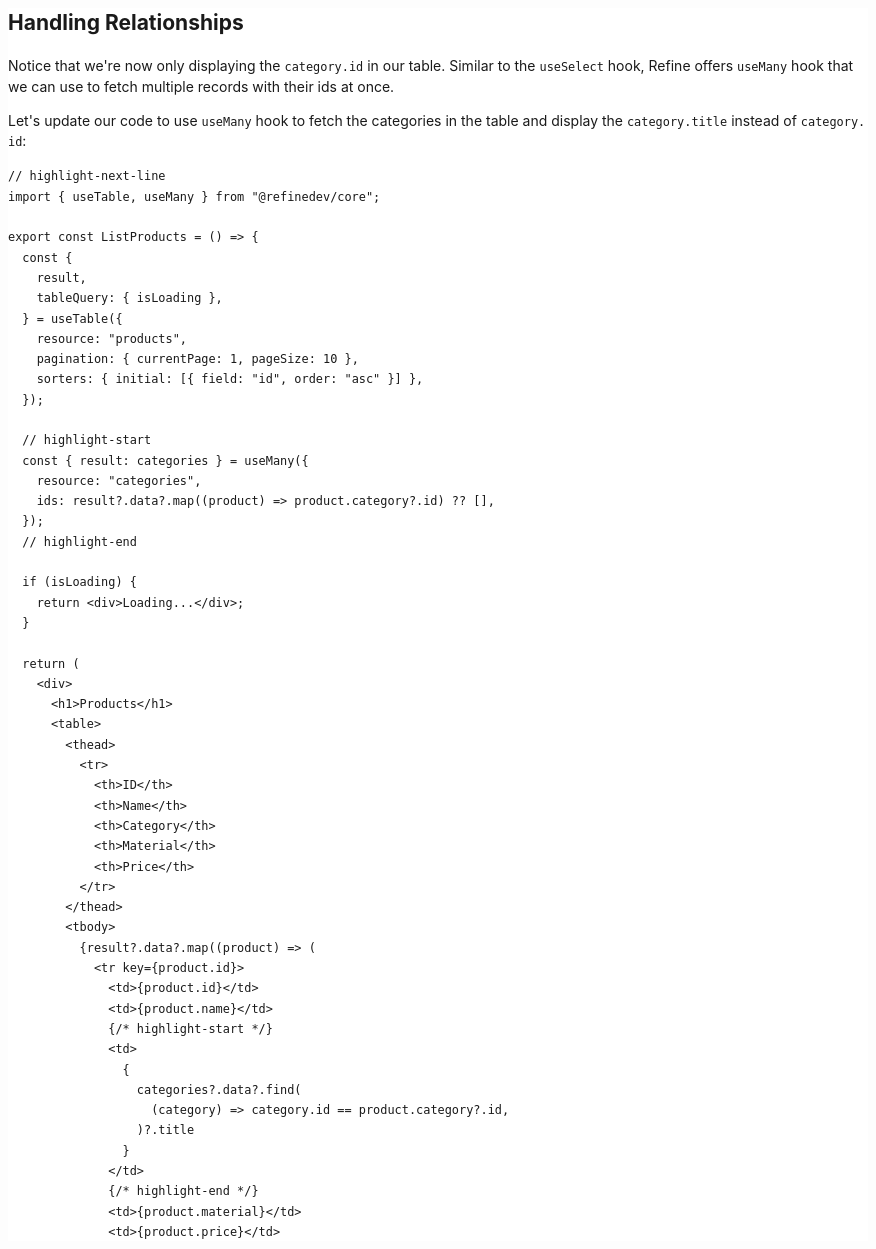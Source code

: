 <RefactorToUseTableInListProducts />

## Handling Relationships

Notice that we're now only displaying the `category.id` in our table. Similar to the `useSelect` hook, Refine offers `useMany` hook that we can use to fetch multiple records with their ids at once.

Let's update our code to use `useMany` hook to fetch the categories in the table and display the `category.title` instead of `category.id`:

```tsx title="src/pages/products/list.tsx"
// highlight-next-line
import { useTable, useMany } from "@refinedev/core";

export const ListProducts = () => {
  const {
    result,
    tableQuery: { isLoading },
  } = useTable({
    resource: "products",
    pagination: { currentPage: 1, pageSize: 10 },
    sorters: { initial: [{ field: "id", order: "asc" }] },
  });

  // highlight-start
  const { result: categories } = useMany({
    resource: "categories",
    ids: result?.data?.map((product) => product.category?.id) ?? [],
  });
  // highlight-end

  if (isLoading) {
    return <div>Loading...</div>;
  }

  return (
    <div>
      <h1>Products</h1>
      <table>
        <thead>
          <tr>
            <th>ID</th>
            <th>Name</th>
            <th>Category</th>
            <th>Material</th>
            <th>Price</th>
          </tr>
        </thead>
        <tbody>
          {result?.data?.map((product) => (
            <tr key={product.id}>
              <td>{product.id}</td>
              <td>{product.name}</td>
              {/* highlight-start */}
              <td>
                {
                  categories?.data?.find(
                    (category) => category.id == product.category?.id,
                  )?.title
                }
              </td>
              {/* highlight-end */}
              <td>{product.material}</td>
              <td>{product.price}</td>
```